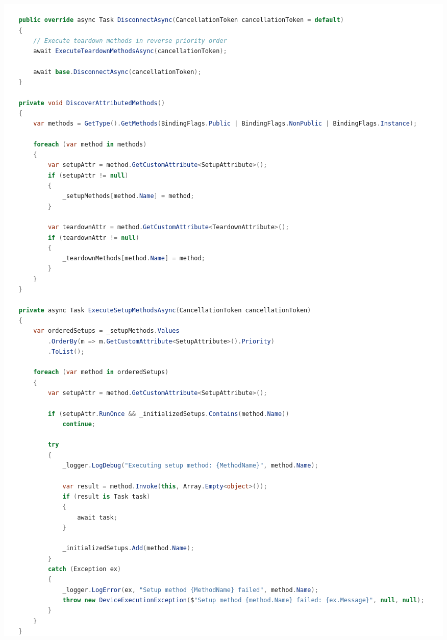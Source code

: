 ```csharp
    
    public override async Task DisconnectAsync(CancellationToken cancellationToken = default)
    {
        // Execute teardown methods in reverse priority order
        await ExecuteTeardownMethodsAsync(cancellationToken);
        
        await base.DisconnectAsync(cancellationToken);
    }
    
    private void DiscoverAttributedMethods()
    {
        var methods = GetType().GetMethods(BindingFlags.Public | BindingFlags.NonPublic | BindingFlags.Instance);
        
        foreach (var method in methods)
        {
            var setupAttr = method.GetCustomAttribute<SetupAttribute>();
            if (setupAttr != null)
            {
                _setupMethods[method.Name] = method;
            }
            
            var teardownAttr = method.GetCustomAttribute<TeardownAttribute>();
            if (teardownAttr != null)
            {
                _teardownMethods[method.Name] = method;
            }
        }
    }
    
    private async Task ExecuteSetupMethodsAsync(CancellationToken cancellationToken)
    {
        var orderedSetups = _setupMethods.Values
            .OrderBy(m => m.GetCustomAttribute<SetupAttribute>().Priority)
            .ToList();
        
        foreach (var method in orderedSetups)
        {
            var setupAttr = method.GetCustomAttribute<SetupAttribute>();
            
            if (setupAttr.RunOnce && _initializedSetups.Contains(method.Name))
                continue;
                
            try
            {
                _logger.LogDebug("Executing setup method: {MethodName}", method.Name);
                
                var result = method.Invoke(this, Array.Empty<object>());
                if (result is Task task)
                {
                    await task;
                }
                
                _initializedSetups.Add(method.Name);
            }
            catch (Exception ex)
            {
                _logger.LogError(ex, "Setup method {MethodName} failed", method.Name);
                throw new DeviceExecutionException($"Setup method {method.Name} failed: {ex.Message}", null, null);
            }
        }
    }
```